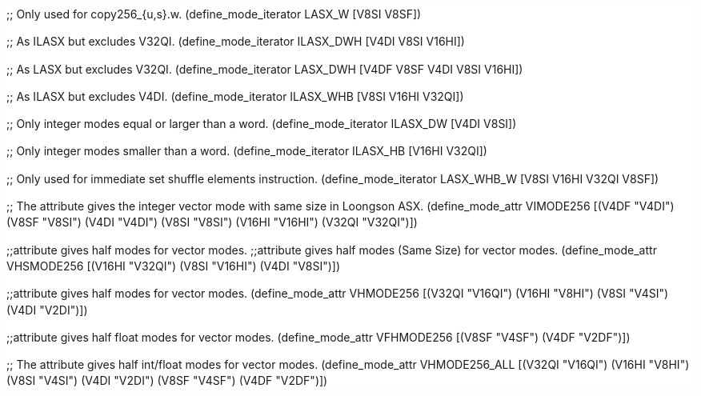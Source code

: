 ;; Only used for copy256_{u,s}.w.
(define_mode_iterator LASX_W    [V8SI V8SF])

;; As ILASX but excludes V32QI.
(define_mode_iterator ILASX_DWH [V4DI V8SI V16HI])

;; As LASX but excludes V32QI.
(define_mode_iterator LASX_DWH [V4DF V8SF V4DI V8SI V16HI])

;; As ILASX but excludes V4DI.
(define_mode_iterator ILASX_WHB [V8SI V16HI V32QI])

;; Only integer modes equal or larger than a word.
(define_mode_iterator ILASX_DW  [V4DI V8SI])

;; Only integer modes smaller than a word.
(define_mode_iterator ILASX_HB  [V16HI V32QI])

;; Only used for immediate set shuffle elements instruction.
(define_mode_iterator LASX_WHB_W [V8SI V16HI V32QI V8SF])

;; The attribute gives the integer vector mode with same size in Loongson ASX.
(define_mode_attr VIMODE256
  [(V4DF "V4DI")
   (V8SF "V8SI")
   (V4DI "V4DI")
   (V8SI "V8SI")
   (V16HI "V16HI")
   (V32QI "V32QI")])

;;attribute gives half modes for vector modes.
;;attribute gives half modes (Same Size) for vector modes.
(define_mode_attr VHSMODE256
  [(V16HI "V32QI")
   (V8SI "V16HI")
   (V4DI "V8SI")])

;;attribute gives half modes  for vector modes.
(define_mode_attr VHMODE256
  [(V32QI "V16QI")
   (V16HI "V8HI")
   (V8SI "V4SI")
   (V4DI "V2DI")])

;;attribute gives half float modes for vector modes.
(define_mode_attr VFHMODE256
   [(V8SF "V4SF")
   (V4DF "V2DF")])

;; The attribute gives half int/float modes for vector modes.
(define_mode_attr VHMODE256_ALL
  [(V32QI "V16QI")
   (V16HI "V8HI")
   (V8SI "V4SI")
   (V4DI "V2DI")
   (V8SF "V4SF")
   (V4DF "V2DF")])
